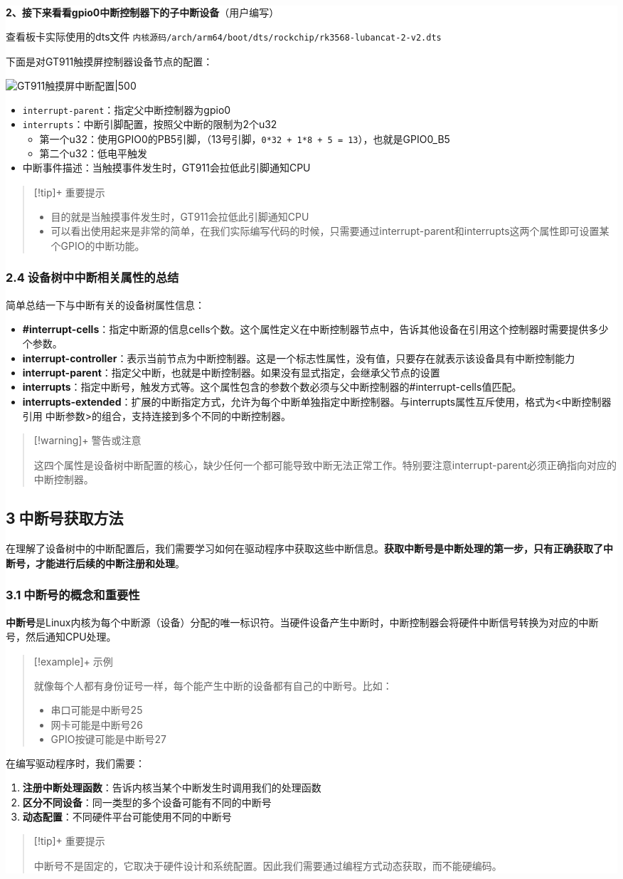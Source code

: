 **2、接下来看看gpio0中断控制器下的子中断设备**（用户编写）

查看板卡实际使用的dts文件 `内核源码/arch/arm64/boot/dts/rockchip/rk3568-lubancat-2-v2.dts`

下面是对GT911触摸屏控制器设备节点的配置：

![GT911触摸屏中断配置|500](https://my-obsidian-image.oss-cn-guangzhou.aliyuncs.com/2025/06/062e6c3209c3b13672873de8dbf2259f.png)

- `interrupt-parent`：指定父中断控制器为gpio0
- `interrupts`：中断引脚配置，按照父中断的限制为2个u32
    - 第一个u32：使用GPIO0的PB5引脚，（13号引脚，`0*32 + 1*8 + 5 = 13`），也就是GPIO0_B5
    - 第二个u32：低电平触发
- 中断事件描述：当触摸事件发生时，GT911会拉低此引脚通知CPU

> [!tip]+ 重要提示
> 
> - 目的就是当触摸事件发生时，GT911会拉低此引脚通知CPU
> - 可以看出使用起来是非常的简单，在我们实际编写代码的时候，只需要通过interrupt-parent和interrupts这两个属性即可设置某个GPIO的中断功能。

### 2.4 设备树中中断相关属性的总结

简单总结一下与中断有关的设备树属性信息：
- **#interrupt-cells**：指定中断源的信息cells个数。这个属性定义在中断控制器节点中，告诉其他设备在引用这个控制器时需要提供多少个参数。
- **interrupt-controller**：表示当前节点为中断控制器。这是一个标志性属性，没有值，只要存在就表示该设备具有中断控制能力
- **interrupt-parent**：指定父中断，也就是中断控制器。如果没有显式指定，会继承父节点的设置
- **interrupts**：指定中断号，触发方式等。这个属性包含的参数个数必须与父中断控制器的#interrupt-cells值匹配。
- **interrupts-extended**：扩展的中断指定方式，允许为每个中断单独指定中断控制器。与interrupts属性互斥使用，格式为<中断控制器引用 中断参数>的组合，支持连接到多个不同的中断控制器。

> [!warning]+ 警告或注意
> 
> 这四个属性是设备树中断配置的核心，缺少任何一个都可能导致中断无法正常工作。特别要注意interrupt-parent必须正确指向对应的中断控制器。

## 3 中断号获取方法

在理解了设备树中的中断配置后，我们需要学习如何在驱动程序中获取这些中断信息。**获取中断号是中断处理的第一步，只有正确获取了中断号，才能进行后续的中断注册和处理**。

### 3.1 中断号的概念和重要性

**中断号**是Linux内核为每个中断源（设备）分配的唯一标识符。当硬件设备产生中断时，中断控制器会将硬件中断信号转换为对应的中断号，然后通知CPU处理。

> [!example]+ 示例
> 
> 就像每个人都有身份证号一样，每个能产生中断的设备都有自己的中断号。比如：
> 
> - 串口可能是中断号25
> - 网卡可能是中断号26
> - GPIO按键可能是中断号27

在编写驱动程序时，我们需要：
1. **注册中断处理函数**：告诉内核当某个中断发生时调用我们的处理函数
2. **区分不同设备**：同一类型的多个设备可能有不同的中断号
3. **动态配置**：不同硬件平台可能使用不同的中断号

> [!tip]+ 重要提示
> 
> 中断号不是固定的，它取决于硬件设计和系统配置。因此我们需要通过编程方式动态获取，而不能硬编码。
